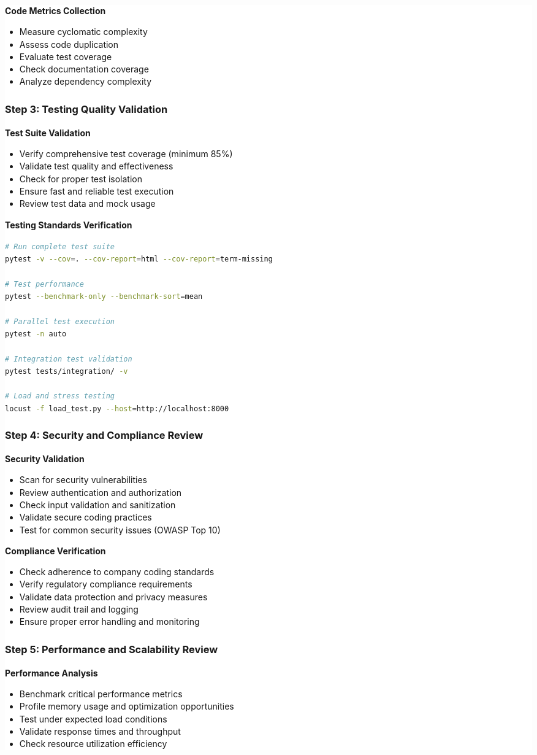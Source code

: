 **Code Metrics Collection**
- Measure cyclomatic complexity
- Assess code duplication
- Evaluate test coverage
- Check documentation coverage
- Analyze dependency complexity

### Step 3: Testing Quality Validation
**Test Suite Validation**
- Verify comprehensive test coverage (minimum 85%)
- Validate test quality and effectiveness
- Check for proper test isolation
- Ensure fast and reliable test execution
- Review test data and mock usage

**Testing Standards Verification**
```bash
# Run complete test suite
pytest -v --cov=. --cov-report=html --cov-report=term-missing

# Test performance
pytest --benchmark-only --benchmark-sort=mean

# Parallel test execution
pytest -n auto

# Integration test validation
pytest tests/integration/ -v

# Load and stress testing
locust -f load_test.py --host=http://localhost:8000
```

### Step 4: Security and Compliance Review
**Security Validation**
- Scan for security vulnerabilities
- Review authentication and authorization
- Check input validation and sanitization
- Validate secure coding practices
- Test for common security issues (OWASP Top 10)

**Compliance Verification**
- Check adherence to company coding standards
- Verify regulatory compliance requirements
- Validate data protection and privacy measures
- Review audit trail and logging
- Ensure proper error handling and monitoring

### Step 5: Performance and Scalability Review
**Performance Analysis**
- Benchmark critical performance metrics
- Profile memory usage and optimization opportunities
- Test under expected load conditions
- Validate response times and throughput
- Check resource utilization efficiency
